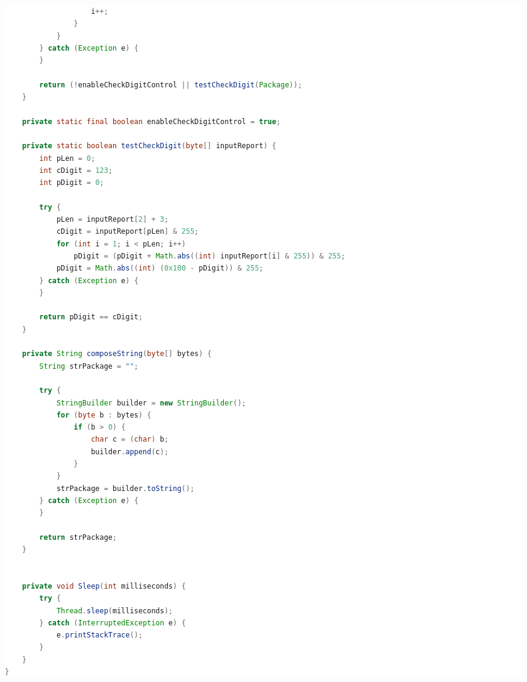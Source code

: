 ```java
                    i++;
                }
            }
        } catch (Exception e) {
        }

        return (!enableCheckDigitControl || testCheckDigit(Package));
    }

    private static final boolean enableCheckDigitControl = true;

    private static boolean testCheckDigit(byte[] inputReport) {
        int pLen = 0;
        int cDigit = 123;
        int pDigit = 0;

        try {
            pLen = inputReport[2] + 3;
            cDigit = inputReport[pLen] & 255;
            for (int i = 1; i < pLen; i++)
                pDigit = (pDigit + Math.abs((int) inputReport[i] & 255)) & 255;
            pDigit = Math.abs((int) (0x100 - pDigit)) & 255;
        } catch (Exception e) {
        }

        return pDigit == cDigit;
    }

    private String composeString(byte[] bytes) {
        String strPackage = "";

        try {
            StringBuilder builder = new StringBuilder();
            for (byte b : bytes) {
                if (b > 0) {
                    char c = (char) b;
                    builder.append(c);
                }
            }
            strPackage = builder.toString();
        } catch (Exception e) {
        }

        return strPackage;
    }


    private void Sleep(int milliseconds) {
        try {
            Thread.sleep(milliseconds);
        } catch (InterruptedException e) {
            e.printStackTrace();
        }
    }
}

```
